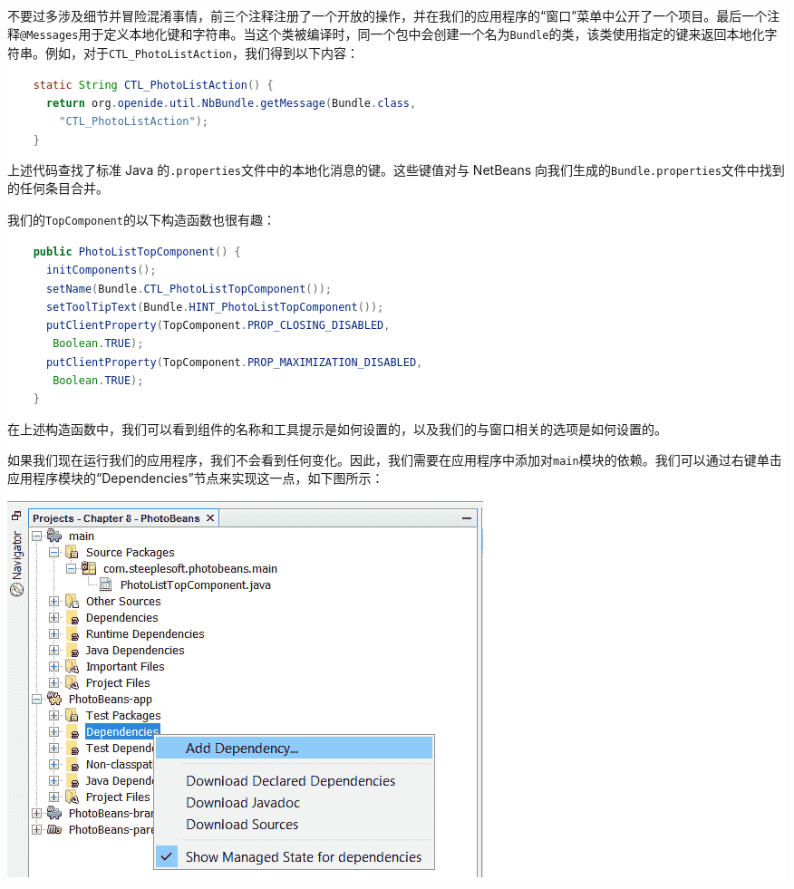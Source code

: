 不要过多涉及细节并冒险混淆事情，前三个注释注册了一个开放的操作，并在我们的应用程序的“窗口”菜单中公开了一个项目。最后一个注释`@Messages`用于定义本地化键和字符串。当这个类被编译时，同一个包中会创建一个名为`Bundle`的类，该类使用指定的键来返回本地化字符串。例如，对于`CTL_PhotoListAction`，我们得到以下内容：

```java
    static String CTL_PhotoListAction() { 
      return org.openide.util.NbBundle.getMessage(Bundle.class,  
        "CTL_PhotoListAction"); 
    } 

```

上述代码查找了标准 Java 的`.properties`文件中的本地化消息的键。这些键值对与 NetBeans 向我们生成的`Bundle.properties`文件中找到的任何条目合并。

我们的`TopComponent`的以下构造函数也很有趣：

```java
    public PhotoListTopComponent() { 
      initComponents(); 
      setName(Bundle.CTL_PhotoListTopComponent()); 
      setToolTipText(Bundle.HINT_PhotoListTopComponent()); 
      putClientProperty(TopComponent.PROP_CLOSING_DISABLED,  
       Boolean.TRUE); 
      putClientProperty(TopComponent.PROP_MAXIMIZATION_DISABLED,  
       Boolean.TRUE); 
    } 

```

在上述构造函数中，我们可以看到组件的名称和工具提示是如何设置的，以及我们的与窗口相关的选项是如何设置的。

如果我们现在运行我们的应用程序，我们不会看到任何变化。因此，我们需要在应用程序中添加对`main`模块的依赖。我们可以通过右键单击应用程序模块的“Dependencies”节点来实现这一点，如下图所示：

![](img/1aa28e23-b962-4fad-8f55-67e404fea645.png)
